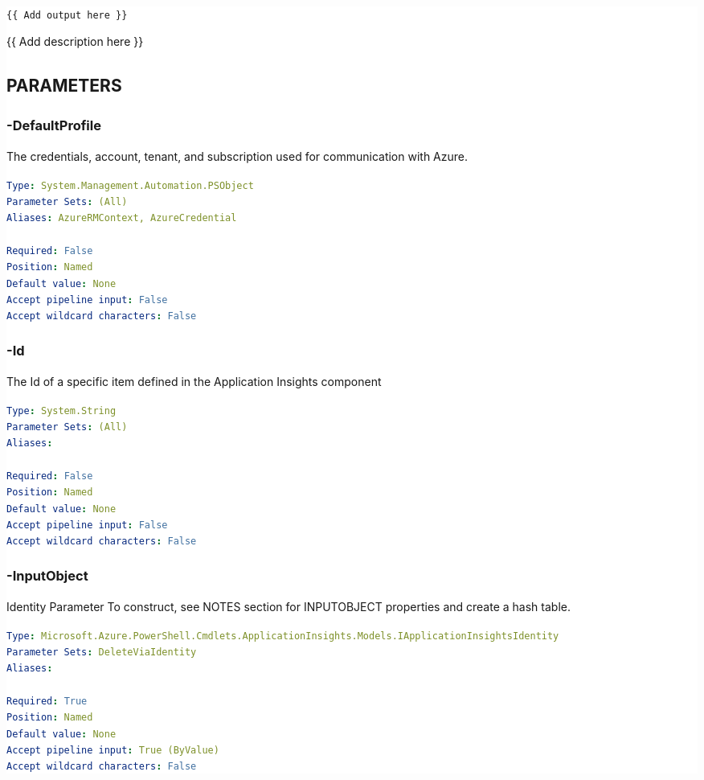 ```output
{{ Add output here }}
```

{{ Add description here }}

## PARAMETERS

### -DefaultProfile
The credentials, account, tenant, and subscription used for communication with Azure.

```yaml
Type: System.Management.Automation.PSObject
Parameter Sets: (All)
Aliases: AzureRMContext, AzureCredential

Required: False
Position: Named
Default value: None
Accept pipeline input: False
Accept wildcard characters: False
```

### -Id
The Id of a specific item defined in the Application Insights component

```yaml
Type: System.String
Parameter Sets: (All)
Aliases:

Required: False
Position: Named
Default value: None
Accept pipeline input: False
Accept wildcard characters: False
```

### -InputObject
Identity Parameter
To construct, see NOTES section for INPUTOBJECT properties and create a hash table.

```yaml
Type: Microsoft.Azure.PowerShell.Cmdlets.ApplicationInsights.Models.IApplicationInsightsIdentity
Parameter Sets: DeleteViaIdentity
Aliases:

Required: True
Position: Named
Default value: None
Accept pipeline input: True (ByValue)
Accept wildcard characters: False
```
